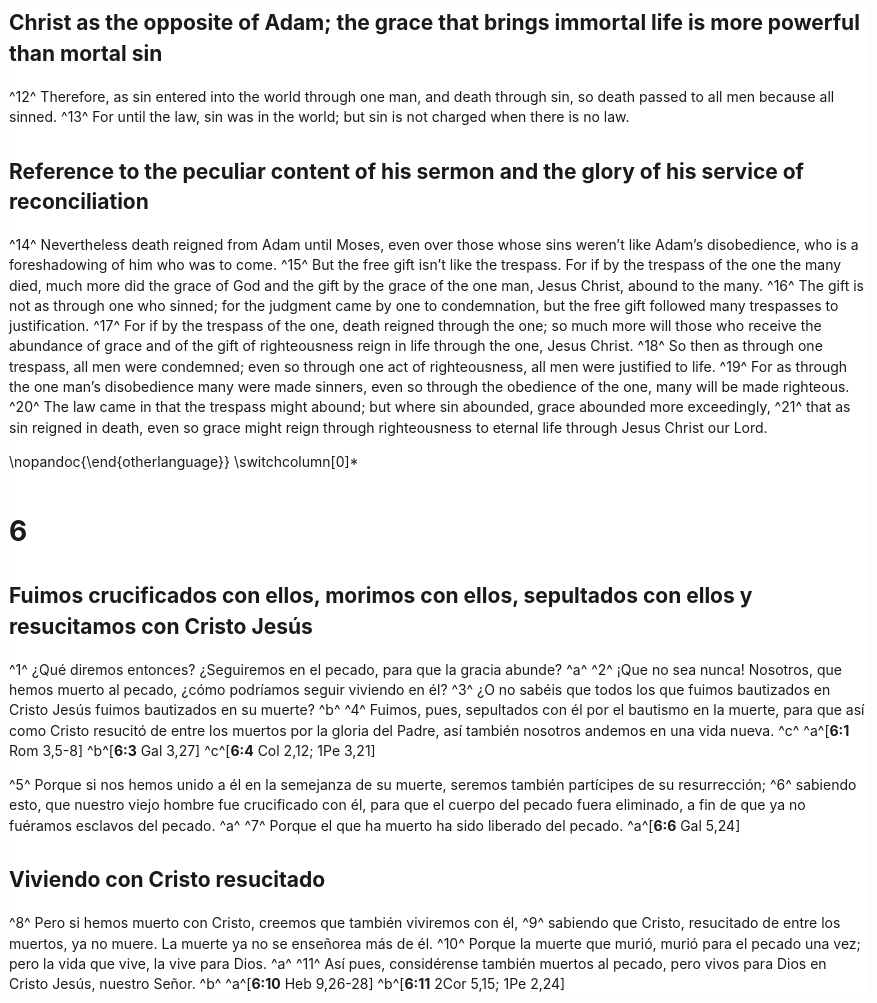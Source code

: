 ## Christ as the opposite of Adam; the grace that brings immortal life is more powerful than mortal sin
^12^ Therefore, as sin entered into the world through one man, and death through sin, so death passed to all men because all sinned. ^13^ For until the law, sin was in the world; but sin is not charged when there is no law.

## Reference to the peculiar content of his sermon and the glory of his service of reconciliation
^14^ Nevertheless death reigned from Adam until Moses, even over those whose sins weren’t like Adam’s disobedience, who is a foreshadowing of him who was to come. ^15^ But the free gift isn’t like the trespass. For if by the trespass of the one the many died, much more did the grace of God and the gift by the grace of the one man, Jesus Christ, abound to the many. ^16^ The gift is not as through one who sinned; for the judgment came by one to condemnation, but the free gift followed many trespasses to justification. ^17^ For if by the trespass of the one, death reigned through the one; so much more will those who receive the abundance of grace and of the gift of righteousness reign in life through the one, Jesus Christ. ^18^ So then as through one trespass, all men were condemned; even so through one act of righteousness, all men were justified to life. ^19^ For as through the one man’s disobedience many were made sinners, even so through the obedience of the one, many will be made righteous. ^20^ The law came in that the trespass might abound; but where sin abounded, grace abounded more exceedingly, ^21^ that as sin reigned in death, even so grace might reign through righteousness to eternal life through Jesus Christ our Lord. 

\nopandoc{\end{otherlanguage}}
\switchcolumn[0]*

# 6
## Fuimos crucificados con ellos, morimos con ellos, sepultados con ellos y resucitamos con Cristo Jesús
^1^ ¿Qué diremos entonces? ¿Seguiremos en el pecado, para que la gracia abunde? ^a^ ^2^ ¡Que no sea nunca! Nosotros, que hemos muerto al pecado, ¿cómo podríamos seguir viviendo en él? ^3^ ¿O no sabéis que todos los que fuimos bautizados en Cristo Jesús fuimos bautizados en su muerte? ^b^ ^4^ Fuimos, pues, sepultados con él por el bautismo en la muerte, para que así como Cristo resucitó de entre los muertos por la gloria del Padre, así también nosotros andemos en una vida nueva. ^c^
^a^[**6:1** Rom 3,5-8] ^b^[**6:3** Gal 3,27] ^c^[**6:4** Col 2,12; 1Pe 3,21]

^5^ Porque si nos hemos unido a él en la semejanza de su muerte, seremos también partícipes de su resurrección; ^6^ sabiendo esto, que nuestro viejo hombre fue crucificado con él, para que el cuerpo del pecado fuera eliminado, a fin de que ya no fuéramos esclavos del pecado. ^a^ ^7^ Porque el que ha muerto ha sido liberado del pecado.
^a^[**6:6** Gal 5,24]

## Viviendo con Cristo resucitado
^8^ Pero si hemos muerto con Cristo, creemos que también viviremos con él, ^9^ sabiendo que Cristo, resucitado de entre los muertos, ya no muere. La muerte ya no se enseñorea más de él. ^10^ Porque la muerte que murió, murió para el pecado una vez; pero la vida que vive, la vive para Dios. ^a^ ^11^ Así pues, considérense también muertos al pecado, pero vivos para Dios en Cristo Jesús, nuestro Señor. ^b^
^a^[**6:10** Heb 9,26-28] ^b^[**6:11** 2Cor 5,15; 1Pe 2,24]
